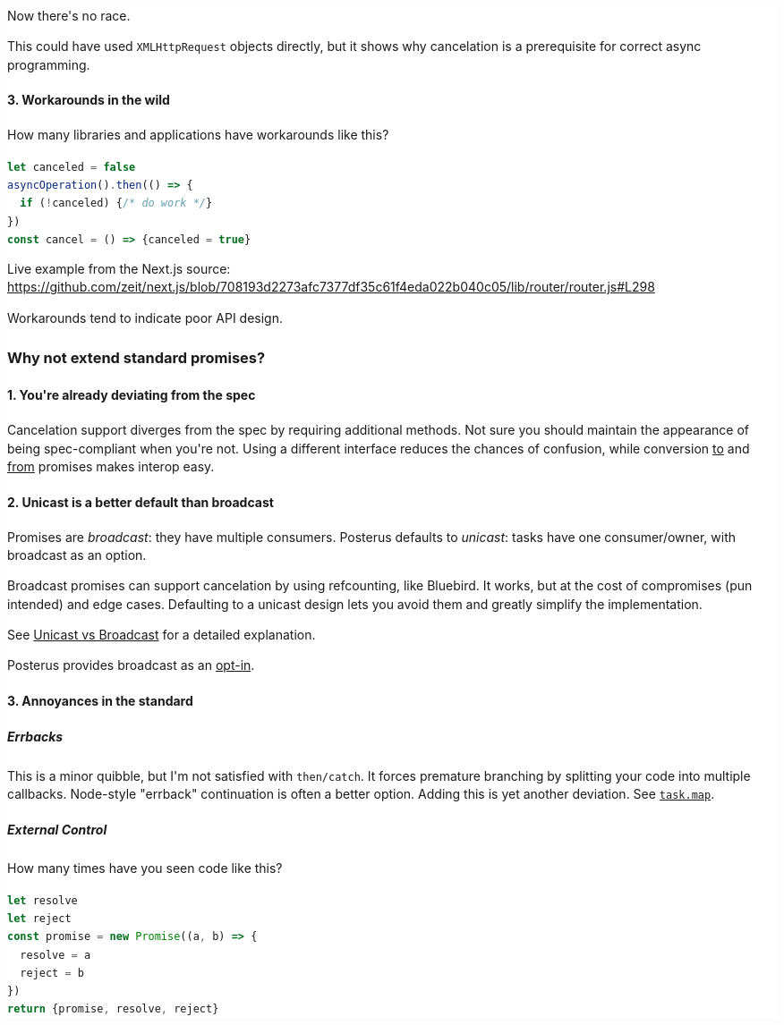 Now there's no race.

This could have used `XMLHttpRequest` objects directly, but it shows why cancelation is a prerequisite for correct async programming.

#### 3. Workarounds in the wild

How many libraries and applications have workarounds like this?

```js
let canceled = false
asyncOperation().then(() => {
  if (!canceled) {/* do work */}
})
const cancel = () => {canceled = true}
```

Live example from the Next.js source: https://github.com/zeit/next.js/blob/708193d2273afc7377df35c61f4eda022b040c05/lib/router/router.js#L298

Workarounds tend to indicate poor API design.

### Why not extend standard promises?

#### 1. You're already deviating from the spec

Cancelation support diverges from the spec by requiring additional methods. Not sure you should maintain the appearance of being spec-compliant when you're not. Using a different interface reduces the chances of confusion, while conversion [to](#tasktopromise) and [from](#frompromisepromise) promises makes interop easy.

#### 2. Unicast is a better default than broadcast

Promises are _broadcast_: they have multiple consumers. Posterus defaults
to _unicast_: tasks have one consumer/owner, with broadcast as an option.

Broadcast promises can support cancelation by using refcounting, like Bluebird. It works, but at the cost of compromises (pun intended) and edge cases. Defaulting to a unicast design lets you avoid them and greatly simplify the implementation.

See [Unicast vs Broadcast](#unicast-vs-broadcast) for a detailed explanation.

Posterus provides broadcast as an [opt-in](#branchtask).

#### 3. Annoyances in the standard

##### Errbacks

This is a minor quibble, but I'm not satisfied with `then/catch`. It forces premature branching by splitting your code into multiple callbacks. Node-style "errback" continuation is often a better option. Adding this is yet another deviation. See [`task.map`](#taskmapfun).

##### External Control

How many times have you seen code like this?

```js
let resolve
let reject
const promise = new Promise((a, b) => {
  resolve = a
  reject = b
})
return {promise, resolve, reject}
```
